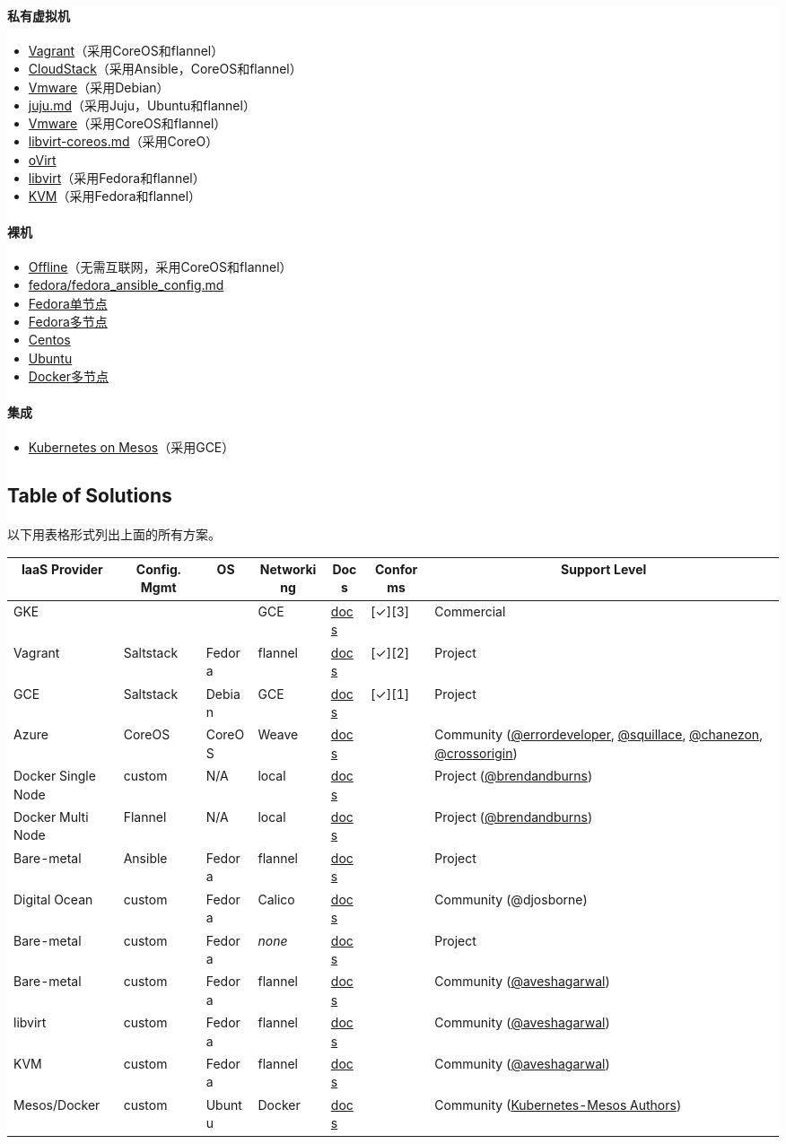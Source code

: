 #### 私有虚拟机

- [Vagrant](coreos.md)（采用CoreOS和flannel）
- [CloudStack](cloudstack.md)（采用Ansible，CoreOS和flannel）
- [Vmware](vsphere.md)（采用Debian）
- [juju.md](juju.md)（采用Juju，Ubuntu和flannel）
- [Vmware](coreos.md)（采用CoreOS和flannel）
- [libvirt-coreos.md](libvirt-coreos.md)（采用CoreO）
- [oVirt](ovirt.md)
- [libvirt](fedora/flannel_multi_node_cluster.md)（采用Fedora和flannel）
- [KVM](fedora/flannel_multi_node_cluster.md)（采用Fedora和flannel）

#### 裸机

- [Offline](coreos/bare_metal_offline.md)（无需互联网，采用CoreOS和flannel）
- [fedora/fedora_ansible_config.md](fedora/fedora_ansible_config.md)
- [Fedora单节点](fedora/fedora_manual_config.md)
- [Fedora多节点](fedora/flannel_multi_node_cluster.md)
- [Centos](centos/centos_manual_config.md)
- [Ubuntu](ubuntu.md)
- [Docker多节点](docker-multinode.md)

#### 集成

- [Kubernetes on Mesos](mesos.md)（采用GCE）

## Table of Solutions

以下用表格形式列出上面的所有方案。

IaaS Provider        | Config. Mgmt | OS     | Networking  | Docs                                              | Conforms | Support Level
-------------------- | ------------ | ------ | ----------  | ---------------------------------------------     | ---------| ----------------------------
GKE                  |              |        | GCE         | [docs](https://cloud.google.com/container-engine) | [✓][3]   | Commercial
Vagrant              | Saltstack    | Fedora | flannel     | [docs](vagrant.md)                                | [✓][2]   | Project
GCE                  | Saltstack    | Debian | GCE         | [docs](gce.md)                                    | [✓][1]   | Project
Azure                | CoreOS       | CoreOS | Weave       | [docs](coreos/azure/README.md)                    |          | Community ([@errordeveloper](https://github.com/errordeveloper), [@squillace](https://github.com/squillace), [@chanezon](https://github.com/chanezon), [@crossorigin](https://github.com/crossorigin))
Docker Single Node   | custom       | N/A    | local       | [docs](docker.md)                                 |          | Project ([@brendandburns](https://github.com/brendandburns))
Docker Multi Node    | Flannel      | N/A    | local       | [docs](docker-multinode.md)                       |          | Project ([@brendandburns](https://github.com/brendandburns))
Bare-metal           | Ansible      | Fedora | flannel     | [docs](fedora/fedora_ansible_config.md)           |          | Project
Digital Ocean        | custom       | Fedora | Calico      | [docs](fedora/fedora-calico.md)                   |          | Community (@djosborne)
Bare-metal           | custom       | Fedora | _none_      | [docs](fedora/fedora_manual_config.md)            |          | Project
Bare-metal           | custom       | Fedora | flannel     | [docs](fedora/flannel_multi_node_cluster.md)      |          | Community ([@aveshagarwal](https://github.com/aveshagarwal))
libvirt              | custom       | Fedora | flannel     | [docs](fedora/flannel_multi_node_cluster.md)      |          | Community ([@aveshagarwal](https://github.com/aveshagarwal))
KVM                  | custom       | Fedora | flannel     | [docs](fedora/flannel_multi_node_cluster.md)      |          | Community ([@aveshagarwal](https://github.com/aveshagarwal))
Mesos/Docker         | custom       | Ubuntu | Docker      | [docs](mesos-docker.md)                           |          | Community ([Kubernetes-Mesos Authors](https://github.com/mesosphere/kubernetes-mesos/blob/master/AUTHORS.md))